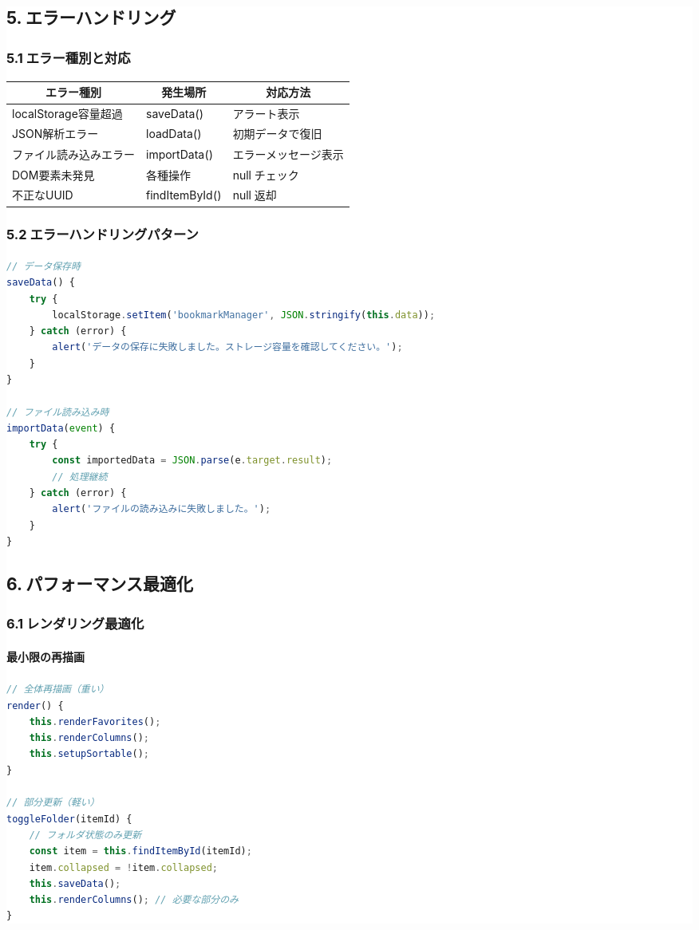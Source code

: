## 5. エラーハンドリング

### 5.1 エラー種別と対応

| エラー種別 | 発生場所 | 対応方法 |
|-----------|---------|---------|
| localStorage容量超過 | saveData() | アラート表示 |
| JSON解析エラー | loadData() | 初期データで復旧 |
| ファイル読み込みエラー | importData() | エラーメッセージ表示 |
| DOM要素未発見 | 各種操作 | null チェック |
| 不正なUUID | findItemById() | null 返却 |

### 5.2 エラーハンドリングパターン
```javascript
// データ保存時
saveData() {
    try {
        localStorage.setItem('bookmarkManager', JSON.stringify(this.data));
    } catch (error) {
        alert('データの保存に失敗しました。ストレージ容量を確認してください。');
    }
}

// ファイル読み込み時
importData(event) {
    try {
        const importedData = JSON.parse(e.target.result);
        // 処理継続
    } catch (error) {
        alert('ファイルの読み込みに失敗しました。');
    }
}
```

## 6. パフォーマンス最適化

### 6.1 レンダリング最適化

#### 最小限の再描画
```javascript
// 全体再描画（重い）
render() {
    this.renderFavorites();
    this.renderColumns();
    this.setupSortable();
}

// 部分更新（軽い）
toggleFolder(itemId) {
    // フォルダ状態のみ更新
    const item = this.findItemById(itemId);
    item.collapsed = !item.collapsed;
    this.saveData();
    this.renderColumns(); // 必要な部分のみ
}
```
